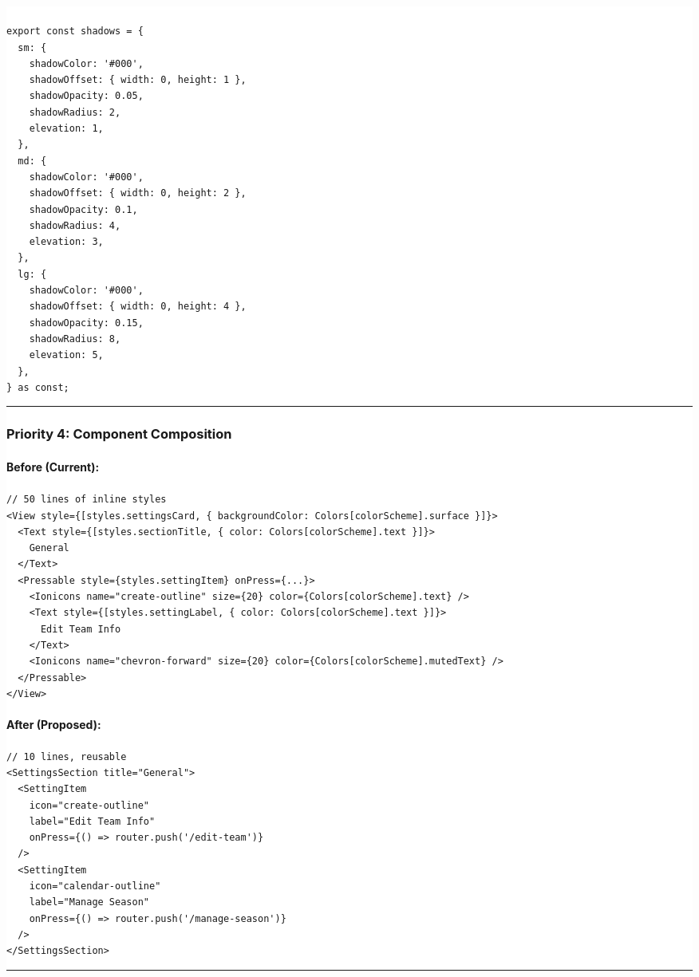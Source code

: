 ```tsx

export const shadows = {
  sm: {
    shadowColor: '#000',
    shadowOffset: { width: 0, height: 1 },
    shadowOpacity: 0.05,
    shadowRadius: 2,
    elevation: 1,
  },
  md: {
    shadowColor: '#000',
    shadowOffset: { width: 0, height: 2 },
    shadowOpacity: 0.1,
    shadowRadius: 4,
    elevation: 3,
  },
  lg: {
    shadowColor: '#000',
    shadowOffset: { width: 0, height: 4 },
    shadowOpacity: 0.15,
    shadowRadius: 8,
    elevation: 5,
  },
} as const;
```

---

### Priority 4: Component Composition

#### Before (Current):
```tsx
// 50 lines of inline styles
<View style={[styles.settingsCard, { backgroundColor: Colors[colorScheme].surface }]}>
  <Text style={[styles.sectionTitle, { color: Colors[colorScheme].text }]}>
    General
  </Text>
  <Pressable style={styles.settingItem} onPress={...}>
    <Ionicons name="create-outline" size={20} color={Colors[colorScheme].text} />
    <Text style={[styles.settingLabel, { color: Colors[colorScheme].text }]}>
      Edit Team Info
    </Text>
    <Ionicons name="chevron-forward" size={20} color={Colors[colorScheme].mutedText} />
  </Pressable>
</View>
```

#### After (Proposed):
```tsx
// 10 lines, reusable
<SettingsSection title="General">
  <SettingItem
    icon="create-outline"
    label="Edit Team Info"
    onPress={() => router.push('/edit-team')}
  />
  <SettingItem
    icon="calendar-outline"
    label="Manage Season"
    onPress={() => router.push('/manage-season')}
  />
</SettingsSection>
```

---